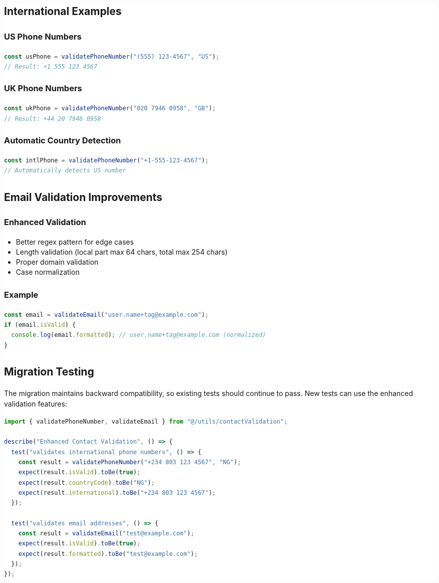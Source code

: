 ## International Examples

### US Phone Numbers

```typescript
const usPhone = validatePhoneNumber("(555) 123-4567", "US");
// Result: +1 555 123 4567
```

### UK Phone Numbers

```typescript
const ukPhone = validatePhoneNumber("020 7946 0958", "GB");
// Result: +44 20 7946 0958
```

### Automatic Country Detection

```typescript
const intlPhone = validatePhoneNumber("+1-555-123-4567");
// Automatically detects US number
```

## Email Validation Improvements

### Enhanced Validation

- Better regex pattern for edge cases
- Length validation (local part max 64 chars, total max 254 chars)
- Proper domain validation
- Case normalization

### Example

```typescript
const email = validateEmail("user.name+tag@example.com");
if (email.isValid) {
  console.log(email.formatted); // user.name+tag@example.com (normalized)
}
```

## Migration Testing

The migration maintains backward compatibility, so existing tests should continue to pass. New tests can use the enhanced validation features:

```typescript
import { validatePhoneNumber, validateEmail } from "@/utils/contactValidation";

describe("Enhanced Contact Validation", () => {
  test("validates international phone numbers", () => {
    const result = validatePhoneNumber("+234 803 123 4567", "NG");
    expect(result.isValid).toBe(true);
    expect(result.countryCode).toBe("NG");
    expect(result.international).toBe("+234 803 123 4567");
  });

  test("validates email addresses", () => {
    const result = validateEmail("test@example.com");
    expect(result.isValid).toBe(true);
    expect(result.formatted).toBe("test@example.com");
  });
});
```
